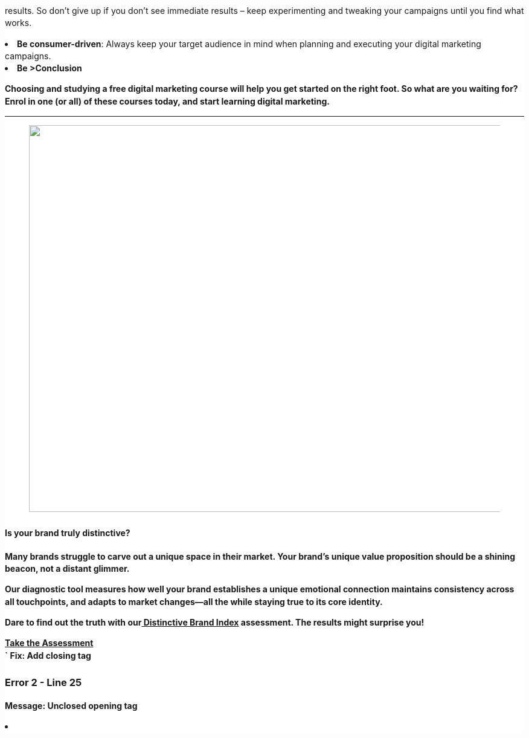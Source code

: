 results. So don&#8217;t give up if you don&#8217;t see immediate results &#8211; keep experimenting and tweaking your campaigns until you find what works.</li> <li><strong>Be consumer-driven</strong>: Always keep your target audience in mind when planning and executing your digital marketing campaigns.</li> <li><strong>Be >Conclusion</h2> <p id="fffff125-0056-4d07-bce1-6c11af17e451">Choosing and studying a free digital marketing course will help you get started on the right foot. So what are you waiting for? Enrol in one (or all) of these courses today, and start learning digital marketing.</p> <hr /> <div style="grid-template-columns:32% auto"><figure style="background-image:url(https://polything.co.uk/wp-content/uploads/sites/3/2024/03/Are-you-lost-in-the-crowd-or-leading-the-pack_-Mockup-1024x640.png);background-position:50% 50%"><a href="https://chris-q9avi0iq.scoreapp.com/p/the-distinctive-brand" target="_blank" rel="noopener"><img loading="lazy" decoding="async" width="1024" height="640" src="https://polything.co.uk/wp-content/uploads/sites/3/2024/03/Are-you-lost-in-the-crowd-or-leading-the-pack_-Mockup-1024x640.png" alt="" title="" srcset="https://polything.co.uk/wp-content/uploads/sites/3/2024/03/Are-you-lost-in-the-crowd-or-leading-the-pack_-Mockup-1024x640.png 1024w, https://polything.co.uk/wp-content/uploads/sites/3/2024/03/Are-you-lost-in-the-crowd-or-leading-the-pack_-Mockup-300x188.png 300w, https://polything.co.uk/wp-content/uploads/sites/3/2024/03/Are-you-lost-in-the-crowd-or-leading-the-pack_-Mockup-768x480.png 768w, https://polything.co.uk/wp-content/uploads/sites/3/2024/03/Are-you-lost-in-the-crowd-or-leading-the-pack_-Mockup.png 1280w" sizes="auto, (max-width: 1024px) 100vw, 1024px" /></a></figure><div> <h4>Is your brand truly distinctive? </h4> <p>Many brands struggle to carve out a unique space in their market. Your brand&#8217;s unique value proposition should be a shining beacon, not a distant glimmer. </p> <p>Our diagnostic tool measures how well your brand establishes a unique emotional connection maintains consistency across all touchpoints, and adapts to market changes—all the while staying true to its core identity.</p> <p>Dare to find out the truth with our<a href="https://chris-q9avi0iq.scoreapp.com/p/the-distinctive-brand" target="_blank" rel="noopener"> Distinctive Brand Index</a> assessment. The results might surprise you!</p> <div> <div><a href="https://chris-q9avi0iq.scoreapp.com/p/the-distinctive-brand" target="_blank" rel="noopener">Take the Assessment</a></div> </div> </div></div>`
**Fix:** Add closing tag </ul>

### Error 2 - Line 25
**Message:** Unclosed opening tag <li>